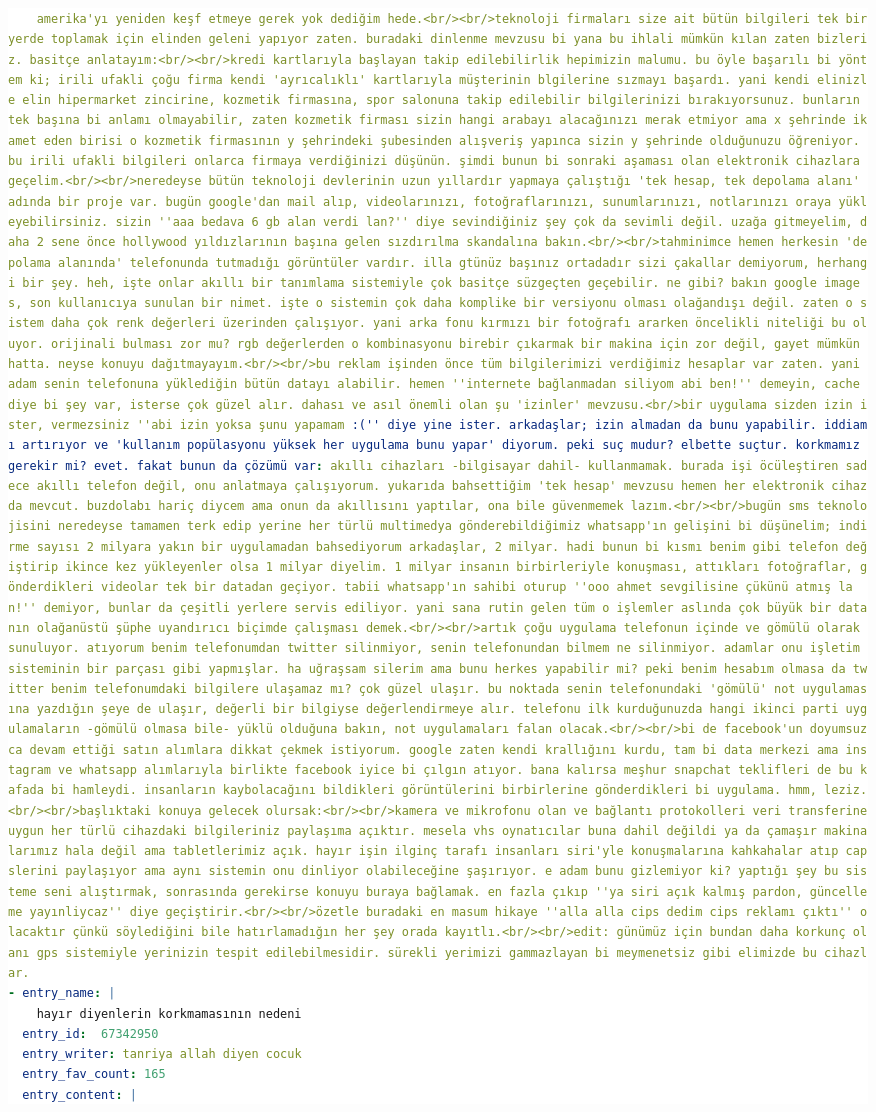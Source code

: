 ```yaml
    amerika'yı yeniden keşf etmeye gerek yok dediğim hede.<br/><br/>teknoloji firmaları size ait bütün bilgileri tek bir yerde toplamak için elinden geleni yapıyor zaten. buradaki dinlenme mevzusu bi yana bu ihlali mümkün kılan zaten bizleriz. basitçe anlatayım:<br/><br/>kredi kartlarıyla başlayan takip edilebilirlik hepimizin malumu. bu öyle başarılı bi yöntem ki; irili ufakli çoğu firma kendi 'ayrıcalıklı' kartlarıyla müşterinin blgilerine sızmayı başardı. yani kendi elinizle elin hipermarket zincirine, kozmetik firmasına, spor salonuna takip edilebilir bilgilerinizi bırakıyorsunuz. bunların tek başına bi anlamı olmayabilir, zaten kozmetik firması sizin hangi arabayı alacağınızı merak etmiyor ama x şehrinde ikamet eden birisi o kozmetik firmasının y şehrindeki şubesinden alışveriş yapınca sizin y şehrinde olduğunuzu öğreniyor. bu irili ufakli bilgileri onlarca firmaya verdiğinizi düşünün. şimdi bunun bi sonraki aşaması olan elektronik cihazlara geçelim.<br/><br/>neredeyse bütün teknoloji devlerinin uzun yıllardır yapmaya çalıştığı 'tek hesap, tek depolama alanı' adında bir proje var. bugün google'dan mail alıp, videolarınızı, fotoğraflarınızı, sunumlarınızı, notlarınızı oraya yükleyebilirsiniz. sizin ''aaa bedava 6 gb alan verdi lan?'' diye sevindiğiniz şey çok da sevimli değil. uzağa gitmeyelim, daha 2 sene önce hollywood yıldızlarının başına gelen sızdırılma skandalına bakın.<br/><br/>tahminimce hemen herkesin 'depolama alanında' telefonunda tutmadığı görüntüler vardır. illa gtünüz başınız ortadadır sizi çakallar demiyorum, herhangi bir şey. heh, işte onlar akıllı bir tanımlama sistemiyle çok basitçe süzgeçten geçebilir. ne gibi? bakın google images, son kullanıcıya sunulan bir nimet. işte o sistemin çok daha komplike bir versiyonu olması olağandışı değil. zaten o sistem daha çok renk değerleri üzerinden çalışıyor. yani arka fonu kırmızı bir fotoğrafı ararken öncelikli niteliği bu oluyor. orijinali bulması zor mu? rgb değerlerden o kombinasyonu birebir çıkarmak bir makina için zor değil, gayet mümkün hatta. neyse konuyu dağıtmayayım.<br/><br/>bu reklam işinden önce tüm bilgilerimizi verdiğimiz hesaplar var zaten. yani adam senin telefonuna yüklediğin bütün datayı alabilir. hemen ''internete bağlanmadan siliyom abi ben!'' demeyin, cache diye bi şey var, isterse çok güzel alır. dahası ve asıl önemli olan şu 'izinler' mevzusu.<br/>bir uygulama sizden izin ister, vermezsiniz ''abi izin yoksa şunu yapamam :('' diye yine ister. arkadaşlar; izin almadan da bunu yapabilir. iddiamı artırıyor ve 'kullanım popülasyonu yüksek her uygulama bunu yapar' diyorum. peki suç mudur? elbette suçtur. korkmamız gerekir mi? evet. fakat bunun da çözümü var: akıllı cihazları -bilgisayar dahil- kullanmamak. burada işi öcüleştiren sadece akıllı telefon değil, onu anlatmaya çalışıyorum. yukarıda bahsettiğim 'tek hesap' mevzusu hemen her elektronik cihazda mevcut. buzdolabı hariç diycem ama onun da akıllısını yaptılar, ona bile güvenmemek lazım.<br/><br/>bugün sms teknolojisini neredeyse tamamen terk edip yerine her türlü multimedya gönderebildiğimiz whatsapp'ın gelişini bi düşünelim; indirme sayısı 2 milyara yakın bir uygulamadan bahsediyorum arkadaşlar, 2 milyar. hadi bunun bi kısmı benim gibi telefon değiştirip ikince kez yükleyenler olsa 1 milyar diyelim. 1 milyar insanın birbirleriyle konuşması, attıkları fotoğraflar, gönderdikleri videolar tek bir datadan geçiyor. tabii whatsapp'ın sahibi oturup ''ooo ahmet sevgilisine çükünü atmış lan!'' demiyor, bunlar da çeşitli yerlere servis ediliyor. yani sana rutin gelen tüm o işlemler aslında çok büyük bir datanın olağanüstü şüphe uyandırıcı biçimde çalışması demek.<br/><br/>artık çoğu uygulama telefonun içinde ve gömülü olarak sunuluyor. atıyorum benim telefonumdan twitter silinmiyor, senin telefonundan bilmem ne silinmiyor. adamlar onu işletim sisteminin bir parçası gibi yapmışlar. ha uğraşsam silerim ama bunu herkes yapabilir mi? peki benim hesabım olmasa da twitter benim telefonumdaki bilgilere ulaşamaz mı? çok güzel ulaşır. bu noktada senin telefonundaki 'gömülü' not uygulamasına yazdığın şeye de ulaşır, değerli bir bilgiyse değerlendirmeye alır. telefonu ilk kurduğunuzda hangi ikinci parti uygulamaların -gömülü olmasa bile- yüklü olduğuna bakın, not uygulamaları falan olacak.<br/><br/>bi de facebook'un doyumsuzca devam ettiği satın alımlara dikkat çekmek istiyorum. google zaten kendi krallığını kurdu, tam bi data merkezi ama instagram ve whatsapp alımlarıyla birlikte facebook iyice bi çılgın atıyor. bana kalırsa meşhur snapchat teklifleri de bu kafada bi hamleydi. insanların kaybolacağını bildikleri görüntülerini birbirlerine gönderdikleri bi uygulama. hmm, leziz.<br/><br/>başlıktaki konuya gelecek olursak:<br/><br/>kamera ve mikrofonu olan ve bağlantı protokolleri veri transferine uygun her türlü cihazdaki bilgileriniz paylaşıma açıktır. mesela vhs oynatıcılar buna dahil değildi ya da çamaşır makinalarımız hala değil ama tabletlerimiz açık. hayır işin ilginç tarafı insanları siri'yle konuşmalarına kahkahalar atıp capslerini paylaşıyor ama aynı sistemin onu dinliyor olabileceğine şaşırıyor. e adam bunu gizlemiyor ki? yaptığı şey bu sisteme seni alıştırmak, sonrasında gerekirse konuyu buraya bağlamak. en fazla çıkıp ''ya siri açık kalmış pardon, güncelleme yayınliycaz'' diye geçiştirir.<br/><br/>özetle buradaki en masum hikaye ''alla alla cips dedim cips reklamı çıktı'' olacaktır çünkü söylediğini bile hatırlamadığın her şey orada kayıtlı.<br/><br/>edit: günümüz için bundan daha korkunç olanı gps sistemiyle yerinizin tespit edilebilmesidir. sürekli yerimizi gammazlayan bi meymenetsiz gibi elimizde bu cihazlar.
- entry_name: |
    hayır diyenlerin korkmamasının nedeni
  entry_id:  67342950
  entry_writer: tanriya allah diyen cocuk
  entry_fav_count: 165
  entry_content: |
```